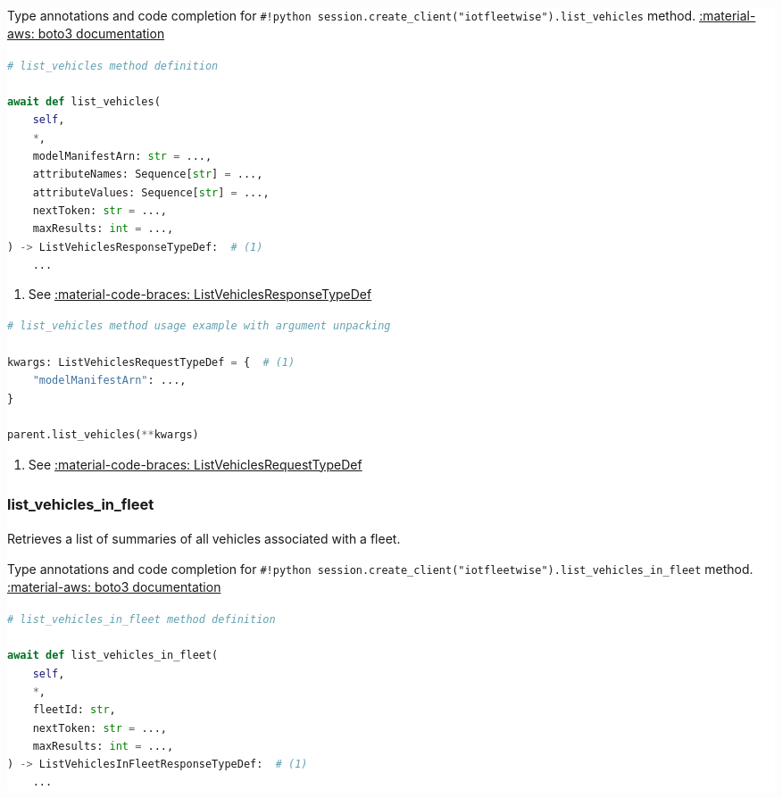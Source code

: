Type annotations and code completion for `#!python session.create_client("iotfleetwise").list_vehicles` method.
[:material-aws: boto3 documentation](https://boto3.amazonaws.com/v1/documentation/api/latest/reference/services/iotfleetwise/client/list_vehicles.html)

```python
# list_vehicles method definition

await def list_vehicles(
    self,
    *,
    modelManifestArn: str = ...,
    attributeNames: Sequence[str] = ...,
    attributeValues: Sequence[str] = ...,
    nextToken: str = ...,
    maxResults: int = ...,
) -> ListVehiclesResponseTypeDef:  # (1)
    ...
```

1. See [:material-code-braces: ListVehiclesResponseTypeDef](./type_defs.md#listvehiclesresponsetypedef) 


```python
# list_vehicles method usage example with argument unpacking

kwargs: ListVehiclesRequestTypeDef = {  # (1)
    "modelManifestArn": ...,
}

parent.list_vehicles(**kwargs)
```

1. See [:material-code-braces: ListVehiclesRequestTypeDef](./type_defs.md#listvehiclesrequesttypedef) 

### list\_vehicles\_in\_fleet

Retrieves a list of summaries of all vehicles associated with a fleet.

Type annotations and code completion for `#!python session.create_client("iotfleetwise").list_vehicles_in_fleet` method.
[:material-aws: boto3 documentation](https://boto3.amazonaws.com/v1/documentation/api/latest/reference/services/iotfleetwise/client/list_vehicles_in_fleet.html)

```python
# list_vehicles_in_fleet method definition

await def list_vehicles_in_fleet(
    self,
    *,
    fleetId: str,
    nextToken: str = ...,
    maxResults: int = ...,
) -> ListVehiclesInFleetResponseTypeDef:  # (1)
    ...
```

